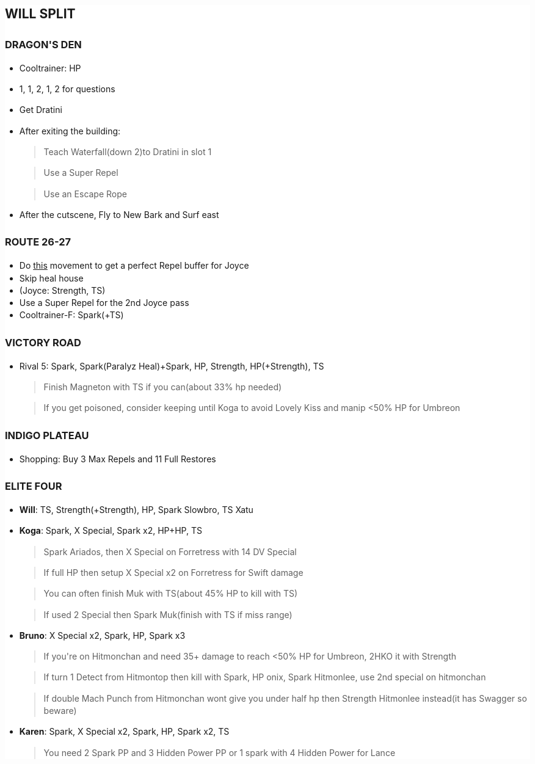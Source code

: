 ## WILL SPLIT
### DRAGON'S DEN
- Cooltrainer: HP
- 1, 1, 2, 1, 2 for questions
- Get Dratini 
- After exiting the building:
    > Teach Waterfall(down 2)to Dratini in slot 1

    > Use a Super Repel

    > Use an Escape Rope
- After the cutscene, Fly to New Bark and Surf east
 
### ROUTE 26-27
- Do [this](https://www.youtube.com/watch?v=IX_0sl3AvAo&feature=youtu.be) movement to get a perfect Repel buffer for Joyce 
- Skip heal house
- (Joyce: Strength, TS)
- Use a Super Repel for the 2nd Joyce pass
- Cooltrainer-F: Spark(+TS)
 
### VICTORY ROAD
- Rival 5: Spark, Spark(Paralyz Heal)+Spark, HP, Strength, HP(+Strength), TS
    > Finish Magneton with TS if you can(about 33% hp needed)

    > If you get poisoned, consider keeping until Koga to avoid Lovely Kiss and manip <50% HP for Umbreon
 
### INDIGO PLATEAU
- Shopping: Buy 3 Max Repels and 11 Full Restores
 
### ELITE FOUR
- **Will**: TS, Strength(+Strength), HP, Spark Slowbro, TS Xatu
 
- **Koga**: Spark, X Special, Spark x2, HP+HP, TS
    > Spark Ariados, then X Special on Forretress with 14 DV Special

    > If full HP then setup X Special x2 on Forretress for Swift damage

    > You can often finish Muk with TS(about 45% HP to kill with TS)

    > If used 2 Special then Spark Muk(finish with TS if miss range)
 
- **Bruno**: X Special x2, Spark, HP, Spark x3
    > If you're on Hitmonchan and need 35+ damage to reach <50% HP for Umbreon, 2HKO it with Strength

    > If turn 1 Detect from Hitmontop then kill with Spark, HP onix, Spark Hitmonlee, use 2nd special on hitmonchan

    > If double Mach Punch from Hitmonchan wont give you under half hp then Strength Hitmonlee instead(it has Swagger so beware)
 
- **Karen**: Spark, X Special x2, Spark, HP, Spark x2, TS
    > You need 2 Spark PP and 3 Hidden Power PP or 1 spark with 4 Hidden Power for Lance
